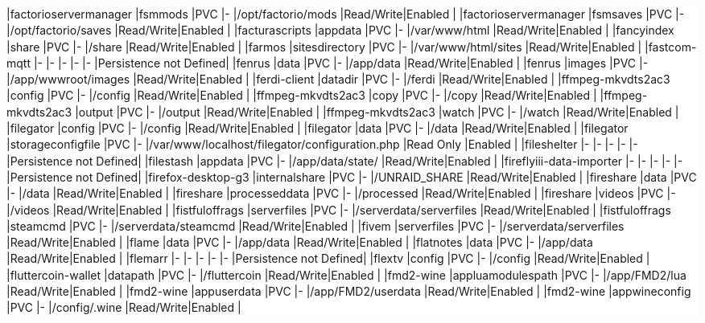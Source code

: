 |factorioservermanager          |fsmmods                    |PVC      |-                |/opt/factorio/mods                               |Read/Write|Enabled                |
|factorioservermanager          |fsmsaves                   |PVC      |-                |/opt/factorio/saves                              |Read/Write|Enabled                |
|facturascripts                 |appdata                    |PVC      |-                |/var/www/html                                    |Read/Write|Enabled                |
|fancyindex                     |share                      |PVC      |-                |/share                                           |Read/Write|Enabled                |
|farmos                         |sitesdirectory             |PVC      |-                |/var/www/html/sites                              |Read/Write|Enabled                |
|fastcom-mqtt                   |-                          |-        |-                |-                                                |-         |Persistence not Defined|
|fenrus                         |data                       |PVC      |-                |/app/data                                        |Read/Write|Enabled                |
|fenrus                         |images                     |PVC      |-                |/app/wwwroot/images                              |Read/Write|Enabled                |
|ferdi-client                   |datadir                    |PVC      |-                |/ferdi                                           |Read/Write|Enabled                |
|ffmpeg-mkvdts2ac3              |config                     |PVC      |-                |/config                                          |Read/Write|Enabled                |
|ffmpeg-mkvdts2ac3              |copy                       |PVC      |-                |/copy                                            |Read/Write|Enabled                |
|ffmpeg-mkvdts2ac3              |output                     |PVC      |-                |/output                                          |Read/Write|Enabled                |
|ffmpeg-mkvdts2ac3              |watch                      |PVC      |-                |/watch                                           |Read/Write|Enabled                |
|filegator                      |config                     |PVC      |-                |/config                                          |Read/Write|Enabled                |
|filegator                      |data                       |PVC      |-                |/data                                            |Read/Write|Enabled                |
|filegator                      |storageconfigfile          |PVC      |-                |/var/www/localhost/filegator/configuration.php   |Read Only |Enabled                |
|fileshelter                    |-                          |-        |-                |-                                                |-         |Persistence not Defined|
|filestash                      |appdata                    |PVC      |-                |/app/data/state/                                 |Read/Write|Enabled                |
|fireflyiii-data-importer       |-                          |-        |-                |-                                                |-         |Persistence not Defined|
|firefox-desktop-g3             |internalshare              |PVC      |-                |/UNRAID_SHARE                                    |Read/Write|Enabled                |
|fireshare                      |data                       |PVC      |-                |/data                                            |Read/Write|Enabled                |
|fireshare                      |processeddata              |PVC      |-                |/processed                                       |Read/Write|Enabled                |
|fireshare                      |videos                     |PVC      |-                |/videos                                          |Read/Write|Enabled                |
|fistfuloffrags                 |serverfiles                |PVC      |-                |/serverdata/serverfiles                          |Read/Write|Enabled                |
|fistfuloffrags                 |steamcmd                   |PVC      |-                |/serverdata/steamcmd                             |Read/Write|Enabled                |
|fivem                          |serverfiles                |PVC      |-                |/serverdata/serverfiles                          |Read/Write|Enabled                |
|flame                          |data                       |PVC      |-                |/app/data                                        |Read/Write|Enabled                |
|flatnotes                      |data                       |PVC      |-                |/app/data                                        |Read/Write|Enabled                |
|flemarr                        |-                          |-        |-                |-                                                |-         |Persistence not Defined|
|flextv                         |config                     |PVC      |-                |/config                                          |Read/Write|Enabled                |
|fluttercoin-wallet             |datapath                   |PVC      |-                |/fluttercoin                                     |Read/Write|Enabled                |
|fmd2-wine                      |appluamodulespath          |PVC      |-                |/app/FMD2/lua                                    |Read/Write|Enabled                |
|fmd2-wine                      |appuserdata                |PVC      |-                |/app/FMD2/userdata                               |Read/Write|Enabled                |
|fmd2-wine                      |appwineconfig              |PVC      |-                |/config/.wine                                    |Read/Write|Enabled                |